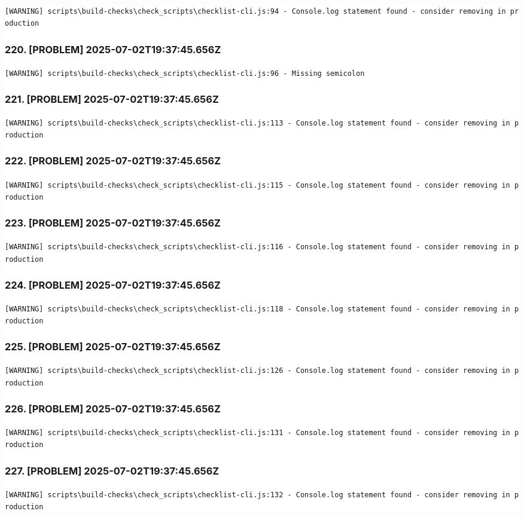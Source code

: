 ```
[WARNING] scripts\build-checks\check_scripts\checklist-cli.js:94 - Console.log statement found - consider removing in production
```

### 220. [PROBLEM] 2025-07-02T19:37:45.656Z

```
[WARNING] scripts\build-checks\check_scripts\checklist-cli.js:96 - Missing semicolon
```

### 221. [PROBLEM] 2025-07-02T19:37:45.656Z

```
[WARNING] scripts\build-checks\check_scripts\checklist-cli.js:113 - Console.log statement found - consider removing in production
```

### 222. [PROBLEM] 2025-07-02T19:37:45.656Z

```
[WARNING] scripts\build-checks\check_scripts\checklist-cli.js:115 - Console.log statement found - consider removing in production
```

### 223. [PROBLEM] 2025-07-02T19:37:45.656Z

```
[WARNING] scripts\build-checks\check_scripts\checklist-cli.js:116 - Console.log statement found - consider removing in production
```

### 224. [PROBLEM] 2025-07-02T19:37:45.656Z

```
[WARNING] scripts\build-checks\check_scripts\checklist-cli.js:118 - Console.log statement found - consider removing in production
```

### 225. [PROBLEM] 2025-07-02T19:37:45.656Z

```
[WARNING] scripts\build-checks\check_scripts\checklist-cli.js:126 - Console.log statement found - consider removing in production
```

### 226. [PROBLEM] 2025-07-02T19:37:45.656Z

```
[WARNING] scripts\build-checks\check_scripts\checklist-cli.js:131 - Console.log statement found - consider removing in production
```

### 227. [PROBLEM] 2025-07-02T19:37:45.656Z

```
[WARNING] scripts\build-checks\check_scripts\checklist-cli.js:132 - Console.log statement found - consider removing in production
```
